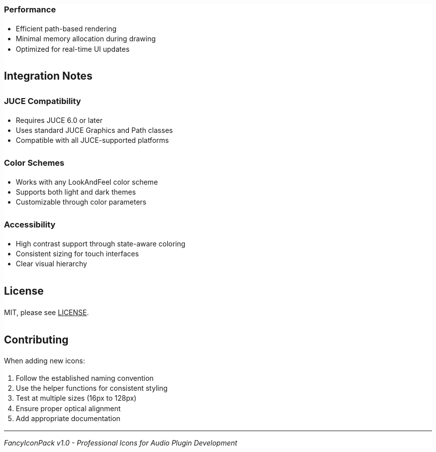 ### Performance
- Efficient path-based rendering
- Minimal memory allocation during drawing
- Optimized for real-time UI updates

## Integration Notes

### JUCE Compatibility
- Requires JUCE 6.0 or later
- Uses standard JUCE Graphics and Path classes
- Compatible with all JUCE-supported platforms

### Color Schemes
- Works with any LookAndFeel color scheme
- Supports both light and dark themes
- Customizable through color parameters

### Accessibility
- High contrast support through state-aware coloring
- Consistent sizing for touch interfaces
- Clear visual hierarchy

## License

MIT, please see [LICENSE](LICENSE).

## Contributing

When adding new icons:
1. Follow the established naming convention
2. Use the helper functions for consistent styling
3. Test at multiple sizes (16px to 128px)
4. Ensure proper optical alignment
5. Add appropriate documentation

---

*FancyIconPack v1.0 - Professional Icons for Audio Plugin Development*
